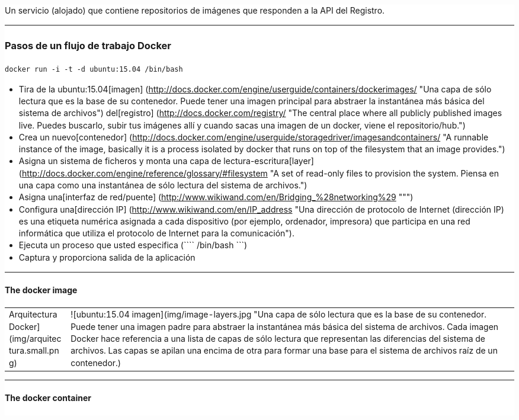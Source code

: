Un servicio (alojado) que contiene repositorios de imágenes que responden a la API del Registro.

---

### Pasos de un flujo de trabajo Docker

```
docker run -i -t -d ubuntu:15.04 /bin/bash
```

 - Tira de la ubuntu:15.04[imagen] (http://docs.docker.com/engine/userguide/containers/dockerimages/ "Una capa de sólo lectura que es la base de su contenedor. Puede tener una imagen principal para abstraer la instantánea más básica del sistema de archivos") del[registro] (http://docs.docker.com/registry/ "The central place where all publicly published images live. Puedes buscarlo, subir tus imágenes allí y cuando sacas una imagen de un docker, viene el repositorio/hub.")
 - Crea un nuevo[contenedor] (http://docs.docker.com/engine/userguide/storagedriver/imagesandcontainers/ "A runnable instance of the image, basically it is a process isolated by docker that runs on top of the filesystem that an image provides.")
 - Asigna un sistema de ficheros y monta una capa de lectura-escritura[layer] (http://docs.docker.com/engine/reference/glossary/#filesystem "A set of read-only files to provision the system. Piensa en una capa como una instantánea de sólo lectura del sistema de archivos.")
 - Asigna una[interfaz de red/puente] (http://www.wikiwand.com/en/Bridging_%28networking%29 """)
 - Configura una[dirección IP] (http://www.wikiwand.com/en/IP_address "Una dirección de protocolo de Internet (dirección IP) es una etiqueta numérica asignada a cada dispositivo (por ejemplo, ordenador, impresora) que participa en una red informática que utiliza el protocolo de Internet para la comunicación").
 - Ejecuta un proceso que usted especifica (```` /bin/bash ```)
 - Captura y proporciona salida de la aplicación

---

#### The docker image

| | |
|-----|-----|
| Arquitectura Docker](img/arquitectura.small.png) | ![ubuntu:15.04 imagen](img/image-layers.jpg "Una capa de sólo lectura que es la base de su contenedor. Puede tener una imagen padre para abstraer la instantánea más básica del sistema de archivos. Cada imagen Docker hace referencia a una lista de capas de sólo lectura que representan las diferencias del sistema de archivos. Las capas se apilan una encima de otra para formar una base para el sistema de archivos raíz de un contenedor.) |

---

#### The docker container

| | |
|-----|-----|
